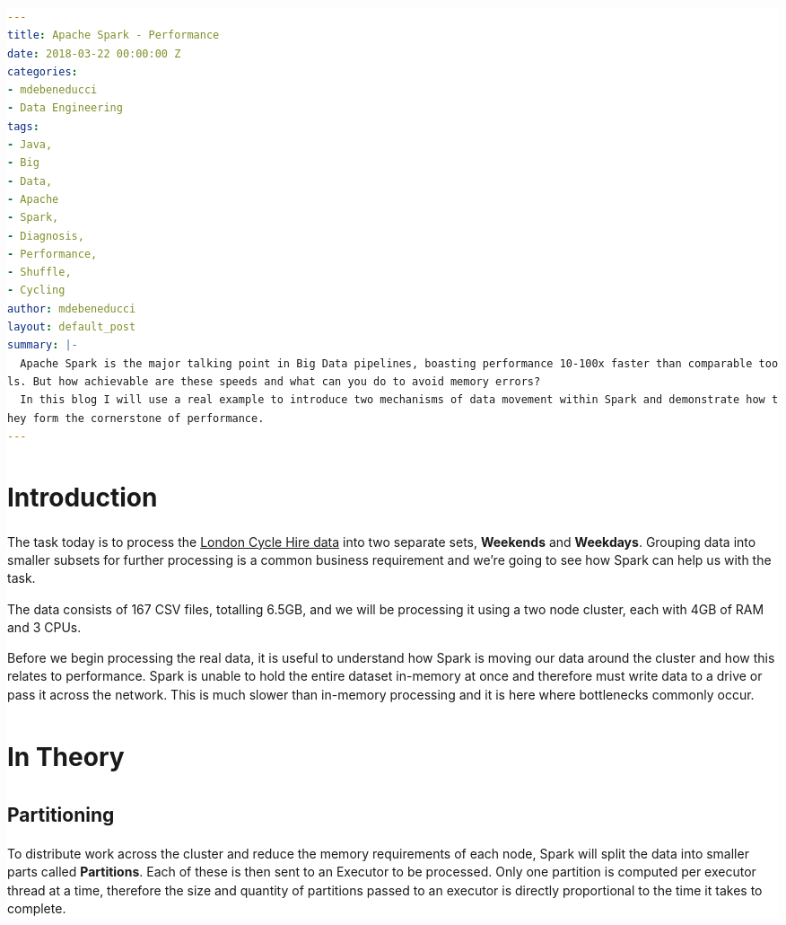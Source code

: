 ```yaml
---
title: Apache Spark - Performance
date: 2018-03-22 00:00:00 Z
categories:
- mdebeneducci
- Data Engineering
tags:
- Java,
- Big
- Data,
- Apache
- Spark,
- Diagnosis,
- Performance,
- Shuffle,
- Cycling
author: mdebeneducci
layout: default_post
summary: |-
  Apache Spark is the major talking point in Big Data pipelines, boasting performance 10-100x faster than comparable tools. But how achievable are these speeds and what can you do to avoid memory errors?
  In this blog I will use a real example to introduce two mechanisms of data movement within Spark and demonstrate how they form the cornerstone of performance.
---
```


# Introduction
The task today is to process the [London Cycle Hire data](http://cycling.data.tfl.gov.uk/) into two separate sets, **Weekends** and **Weekdays**. Grouping data into smaller subsets for further processing is a common business requirement and we’re going to see how Spark can help us with the task.

The data consists of 167 CSV files, totalling 6.5GB, and we will be processing it using a two node cluster, each with 4GB of RAM and 3 CPUs.

Before we begin processing the real data, it is useful to understand how Spark is moving our data around the cluster and how this relates to performance. Spark is unable to hold the entire dataset in-memory at once and therefore must write data to a drive or pass it across the network. This is much slower than in-memory processing and it is here where bottlenecks commonly occur.

# In Theory

## Partitioning
To distribute work across the cluster and reduce the memory requirements of each node, Spark will split the data into smaller parts called **Partitions**. Each of these is then sent to an Executor to be processed. Only one partition is computed per executor thread at a time, therefore the size and quantity of partitions passed to an executor is directly proportional to the time it takes to complete.
